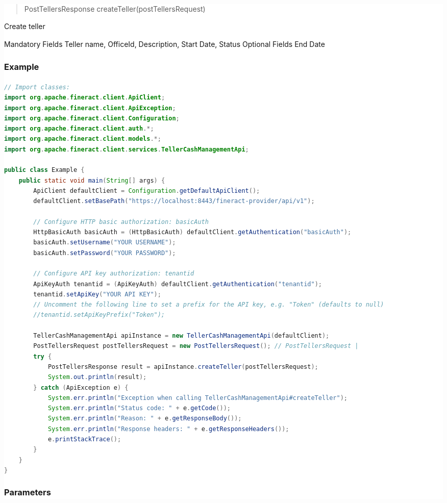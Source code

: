 > PostTellersResponse createTeller(postTellersRequest)

Create teller

Mandatory Fields Teller name, OfficeId, Description, Start Date, Status Optional Fields End Date

### Example

```java
// Import classes:
import org.apache.fineract.client.ApiClient;
import org.apache.fineract.client.ApiException;
import org.apache.fineract.client.Configuration;
import org.apache.fineract.client.auth.*;
import org.apache.fineract.client.models.*;
import org.apache.fineract.client.services.TellerCashManagementApi;

public class Example {
    public static void main(String[] args) {
        ApiClient defaultClient = Configuration.getDefaultApiClient();
        defaultClient.setBasePath("https://localhost:8443/fineract-provider/api/v1");
        
        // Configure HTTP basic authorization: basicAuth
        HttpBasicAuth basicAuth = (HttpBasicAuth) defaultClient.getAuthentication("basicAuth");
        basicAuth.setUsername("YOUR USERNAME");
        basicAuth.setPassword("YOUR PASSWORD");

        // Configure API key authorization: tenantid
        ApiKeyAuth tenantid = (ApiKeyAuth) defaultClient.getAuthentication("tenantid");
        tenantid.setApiKey("YOUR API KEY");
        // Uncomment the following line to set a prefix for the API key, e.g. "Token" (defaults to null)
        //tenantid.setApiKeyPrefix("Token");

        TellerCashManagementApi apiInstance = new TellerCashManagementApi(defaultClient);
        PostTellersRequest postTellersRequest = new PostTellersRequest(); // PostTellersRequest | 
        try {
            PostTellersResponse result = apiInstance.createTeller(postTellersRequest);
            System.out.println(result);
        } catch (ApiException e) {
            System.err.println("Exception when calling TellerCashManagementApi#createTeller");
            System.err.println("Status code: " + e.getCode());
            System.err.println("Reason: " + e.getResponseBody());
            System.err.println("Response headers: " + e.getResponseHeaders());
            e.printStackTrace();
        }
    }
}
```

### Parameters

